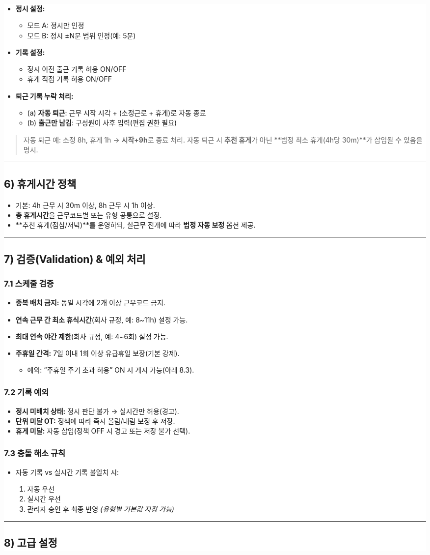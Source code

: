 * **정시 설정:**

  * 모드 A: 정시만 인정
  * 모드 B: 정시 ±N분 범위 인정(예: 5분)
* **기록 설정:**

  * 정시 이전 출근 기록 허용 ON/OFF
  * 휴게 직접 기록 허용 ON/OFF
* **퇴근 기록 누락 처리:**

  * (a) **자동 퇴근**: 근무 시작 시각 + (소정근로 + 휴게)로 자동 종료
  * (b) **출근만 남김**: 구성원이 사후 입력(편집 권한 필요)

> 자동 퇴근 예: 소정 8h, 휴게 1h → **시작+9h**로 종료 처리.
> 자동 퇴근 시 **추천 휴게**가 아닌 \*\*법정 최소 휴게(4h당 30m)\*\*가 삽입될 수 있음을 명시.

---

## 6) 휴게시간 정책

* 기본: 4h 근무 시 30m 이상, 8h 근무 시 1h 이상.
* **총 휴게시간**을 근무코드별 또는 유형 공통으로 설정.
* \*\*추천 휴게(점심/저녁)\*\*를 운영하되, 실근무 전개에 따라 **법정 자동 보정** 옵션 제공.

---

## 7) 검증(Validation) & 예외 처리

### 7.1 스케줄 검증

* **중복 배치 금지:** 동일 시각에 2개 이상 근무코드 금지.
* **연속 근무 간 최소 휴식시간**(회사 규정, 예: 8\~11h) 설정 가능.
* **최대 연속 야간 제한**(회사 규정, 예: 4\~6회) 설정 가능.
* **주휴일 간격:** 7일 이내 1회 이상 유급휴일 보장(기본 강제).

  * 예외: “주휴일 주기 초과 허용” ON 시 게시 가능(아래 8.3).

### 7.2 기록 예외

* **정시 미배치 상태:** 정시 판단 불가 → 실시간만 허용(경고).
* **단위 미달 OT:** 정책에 따라 즉시 올림/내림 보정 후 저장.
* **휴게 미달:** 자동 삽입(정책 OFF 시 경고 또는 저장 불가 선택).

### 7.3 충돌 해소 규칙

* 자동 기록 vs 실시간 기록 불일치 시:

  1. 자동 우선
  2. 실시간 우선
  3. 관리자 승인 후 최종 반영
     *(유형별 기본값 지정 가능)*

---

## 8) 고급 설정

